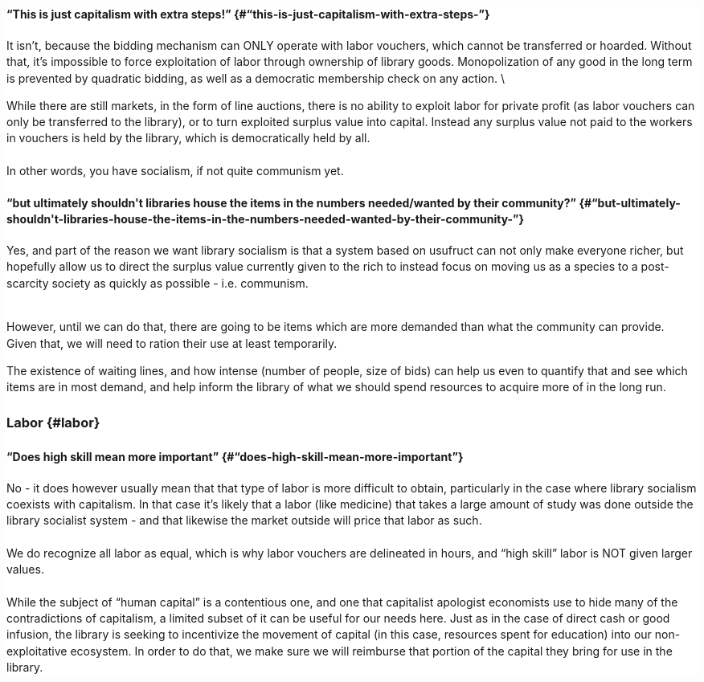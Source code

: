 
#### “This is just capitalism with extra steps!” {#“this-is-just-capitalism-with-extra-steps-”}

It isn’t, because the bidding mechanism can ONLY operate with labor vouchers, which cannot be transferred or hoarded.  Without that, it’s impossible to force exploitation of labor through ownership of library goods.  Monopolization of any good in the long term is prevented by quadratic bidding, as well as a democratic membership check on any action. \


While there are still markets, in the form of line auctions, there is no ability to exploit labor for private profit (as labor vouchers can only be transferred to the library), or to turn exploited surplus value into capital.  Instead any surplus value not paid to the workers in vouchers is held by the library, which is democratically held by all. \
 \
In other words, you have socialism, if not quite communism yet.


#### “but ultimately shouldn't libraries house the items in the numbers needed/wanted by their community?” {#“but-ultimately-shouldn't-libraries-house-the-items-in-the-numbers-needed-wanted-by-their-community-”}

Yes, and part of the reason we want library socialism is that a system based on usufruct can not only make everyone richer, but hopefully allow us to direct the surplus value currently given to the rich to instead focus on moving us as a species to a post-scarcity society as quickly as possible - i.e. communism. 

 \
However, until we can do that, there are going to be items which are more demanded than what the community can provide.  Given that, we will need to ration their use at least temporarily.

The existence of waiting lines, and how intense (number of people, size of bids) can help us even to quantify that and see which items are in most demand, and help inform the library of what we should spend resources to acquire more of in the long run.


### Labor {#labor}


#### “Does high skill mean more important” {#“does-high-skill-mean-more-important”}

No - it does however usually mean that that type of labor is more difficult to obtain, particularly in the case where library socialism coexists with capitalism.  In that case it’s likely that a labor (like medicine) that takes a large amount of study was done outside the library socialist system - and that likewise the market outside will price that labor as such.   \
 \
We do recognize all labor as equal, which is why labor vouchers are delineated in hours, and “high skill” labor is NOT given larger values.   \
 \
While the subject of “human capital” is a contentious one, and one that capitalist apologist economists use to hide many of the contradictions of capitalism, a limited subset of it can be useful for our needs here.  Just as in the case of direct cash or good infusion, the library is seeking to incentivize the movement of capital (in this case, resources spent for education) into our non-exploitative ecosystem.  In order to do that, we make sure we will reimburse that portion of the capital they bring for use in the library.
